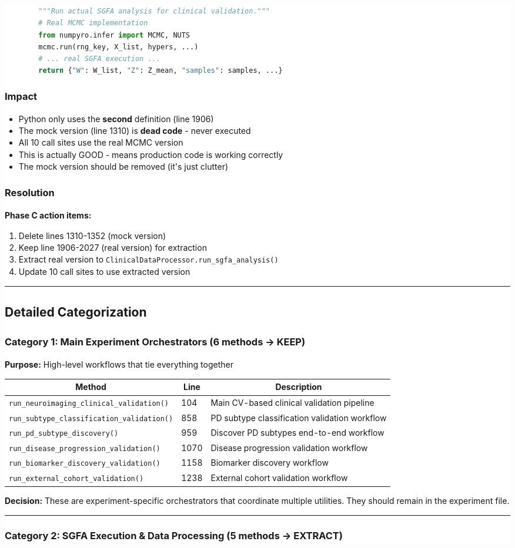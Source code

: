 ```python
        """Run actual SGFA analysis for clinical validation."""
        # Real MCMC implementation
        from numpyro.infer import MCMC, NUTS
        mcmc.run(rng_key, X_list, hypers, ...)
        # ... real SGFA execution ...
        return {"W": W_list, "Z": Z_mean, "samples": samples, ...}
```

### Impact

- Python only uses the **second** definition (line 1906)
- The mock version (line 1310) is **dead code** - never executed
- All 10 call sites use the real MCMC version
- This is actually GOOD - means production code is working correctly
- The mock version should be removed (it's just clutter)

### Resolution

**Phase C action items:**
1. Delete lines 1310-1352 (mock version)
2. Keep line 1906-2027 (real version) for extraction
3. Extract real version to `ClinicalDataProcessor.run_sgfa_analysis()`
4. Update 10 call sites to use extracted version

---

## Detailed Categorization

### Category 1: Main Experiment Orchestrators (6 methods → KEEP)

**Purpose:** High-level workflows that tie everything together

| Method | Line | Description |
|--------|------|-------------|
| `run_neuroimaging_clinical_validation()` | 104 | Main CV-based clinical validation pipeline |
| `run_subtype_classification_validation()` | 858 | PD subtype classification validation workflow |
| `run_pd_subtype_discovery()` | 959 | Discover PD subtypes end-to-end workflow |
| `run_disease_progression_validation()` | 1070 | Disease progression validation workflow |
| `run_biomarker_discovery_validation()` | 1158 | Biomarker discovery workflow |
| `run_external_cohort_validation()` | 1238 | External cohort validation workflow |

**Decision:** These are experiment-specific orchestrators that coordinate multiple utilities. They should remain in the experiment file.

---

### Category 2: SGFA Execution & Data Processing (5 methods → EXTRACT)
